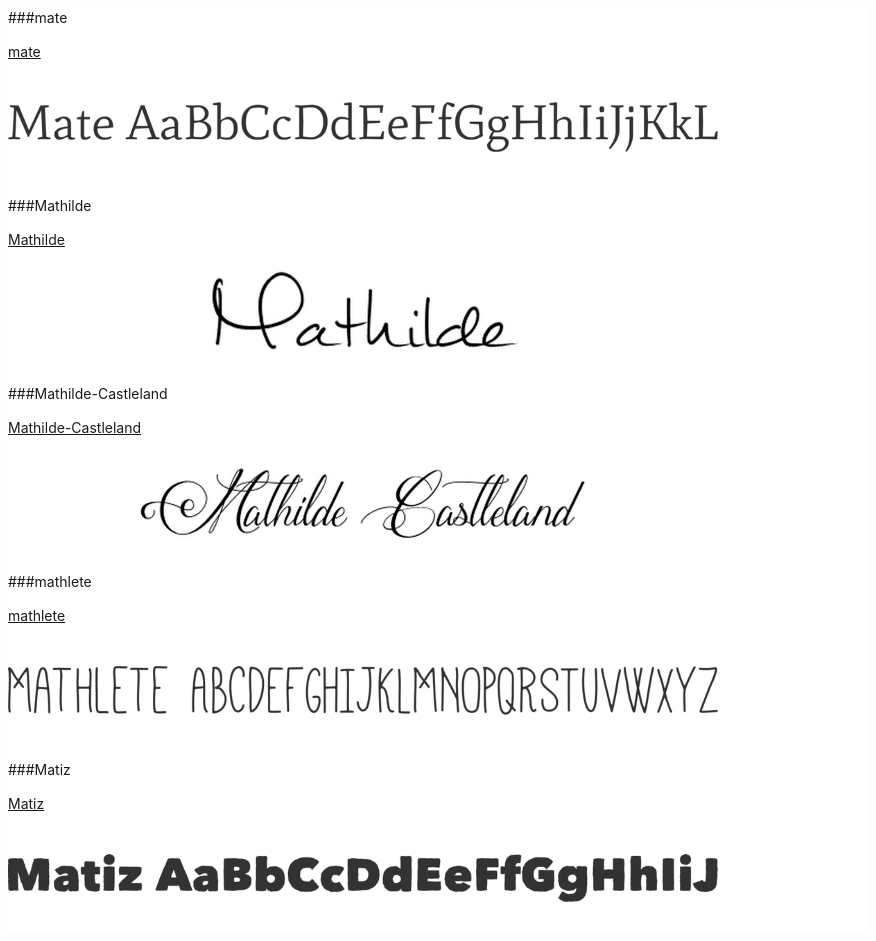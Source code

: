###mate

[mate](../../Fonts/M/mate)

<img src="mate.png" width="710" height="100" />

###Mathilde

[Mathilde](../../Fonts/M/mathilde)

<img src="Mathilde.png" width="710" height="100" />

###Mathilde-Castleland

[Mathilde-Castleland](../../Fonts/M/Mathilde-Castleland)

<img src="Mathilde-Castleland.png" width="710" height="100" />

###mathlete

[mathlete](../../Fonts/M/mathlete)

<img src="mathlete.png" width="710" height="100" />

###Matiz

[Matiz](../../Fonts/M/Matiz)

<img src="Matiz.png" width="710" height="100" />

